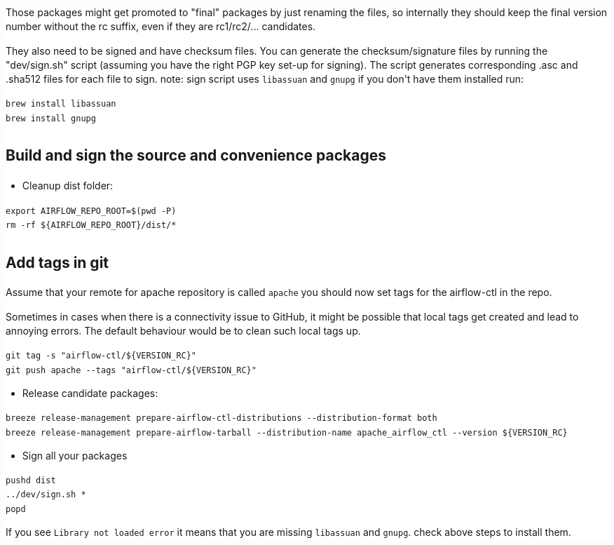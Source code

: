 Those packages might get promoted  to "final" packages by just renaming the files, so internally they
should keep the final version number without the rc suffix, even if they are rc1/rc2/... candidates.

They also need to be signed and have checksum files. You can generate the checksum/signature files by running
the "dev/sign.sh" script (assuming you have the right PGP key set-up for signing). The script
generates corresponding .asc and .sha512 files for each file to sign.
note: sign script uses `libassuan` and `gnupg` if you don't have them installed run:

```shell script
brew install libassuan
brew install gnupg
```

## Build and sign the source and convenience packages

* Cleanup dist folder:

```shell script
export AIRFLOW_REPO_ROOT=$(pwd -P)
rm -rf ${AIRFLOW_REPO_ROOT}/dist/*
```

## Add tags in git

Assume that your remote for apache repository is called `apache` you should now
set tags for the airflow-ctl in the repo.

Sometimes in cases when there is a connectivity issue to GitHub, it might be possible that local tags get created
and lead to annoying errors. The default behaviour would be to clean such local tags up.

```shell script
git tag -s "airflow-ctl/${VERSION_RC}"
git push apache --tags "airflow-ctl/${VERSION_RC}"
```

* Release candidate packages:

```shell script
breeze release-management prepare-airflow-ctl-distributions --distribution-format both
breeze release-management prepare-airflow-tarball --distribution-name apache_airflow_ctl --version ${VERSION_RC}
```

* Sign all your packages

```shell script
pushd dist
../dev/sign.sh *
popd
```

If you see ``Library not loaded error`` it means that you are missing `libassuan` and `gnupg`.
check above steps to install them.
